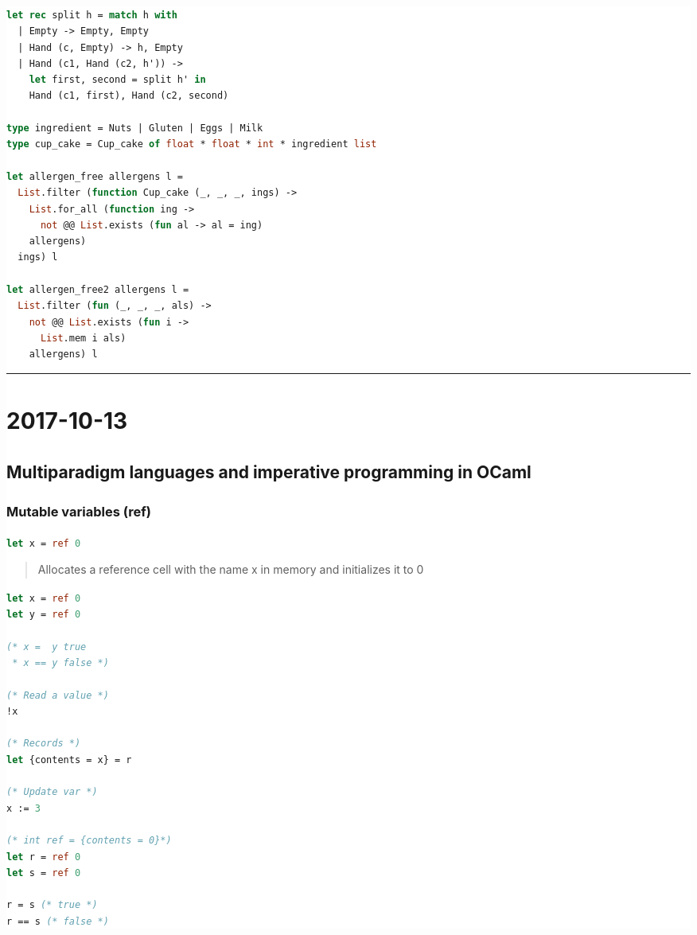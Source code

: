 ```ocaml
let rec split h = match h with
  | Empty -> Empty, Empty
  | Hand (c, Empty) -> h, Empty
  | Hand (c1, Hand (c2, h')) ->
    let first, second = split h' in
    Hand (c1, first), Hand (c2, second)

type ingredient = Nuts | Gluten | Eggs | Milk
type cup_cake = Cup_cake of float * float * int * ingredient list

let allergen_free allergens l =
  List.filter (function Cup_cake (_, _, _, ings) ->
    List.for_all (function ing ->
      not @@ List.exists (fun al -> al = ing)
    allergens)
  ings) l

let allergen_free2 allergens l =
  List.filter (fun (_, _, _, als) ->
    not @@ List.exists (fun i ->
      List.mem i als)
    allergens) l

```

---

# 2017-10-13

## Multiparadigm languages and imperative programming in OCaml

### Mutable variables (ref)

```ocaml
let x = ref 0
```

> Allocates a reference cell with the name x in memory and initializes it to 0

```ocaml
let x = ref 0
let y = ref 0

(* x =  y true
 * x == y false *)

(* Read a value *)
!x

(* Records *)
let {contents = x} = r

(* Update var *)
x := 3

(* int ref = {contents = 0}*)
let r = ref 0
let s = ref 0

r = s (* true *)
r == s (* false *)

```